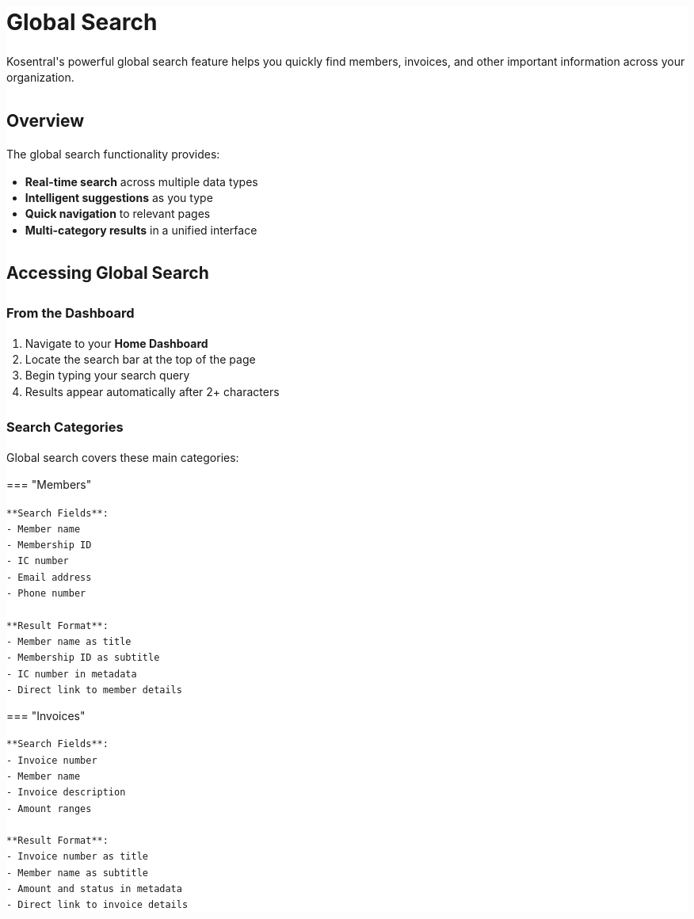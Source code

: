 # Global Search

Kosentral's powerful global search feature helps you quickly find members, invoices, and other important information across your organization.

## Overview

The global search functionality provides:

- **Real-time search** across multiple data types
- **Intelligent suggestions** as you type
- **Quick navigation** to relevant pages
- **Multi-category results** in a unified interface

## Accessing Global Search

### From the Dashboard

1. Navigate to your **Home Dashboard**
2. Locate the search bar at the top of the page
3. Begin typing your search query
4. Results appear automatically after 2+ characters

### Search Categories

Global search covers these main categories:

=== "Members"

    **Search Fields**:
    - Member name
    - Membership ID
    - IC number
    - Email address
    - Phone number
    
    **Result Format**:
    - Member name as title
    - Membership ID as subtitle
    - IC number in metadata
    - Direct link to member details

=== "Invoices"

    **Search Fields**:
    - Invoice number
    - Member name
    - Invoice description
    - Amount ranges
    
    **Result Format**:
    - Invoice number as title
    - Member name as subtitle
    - Amount and status in metadata
    - Direct link to invoice details
